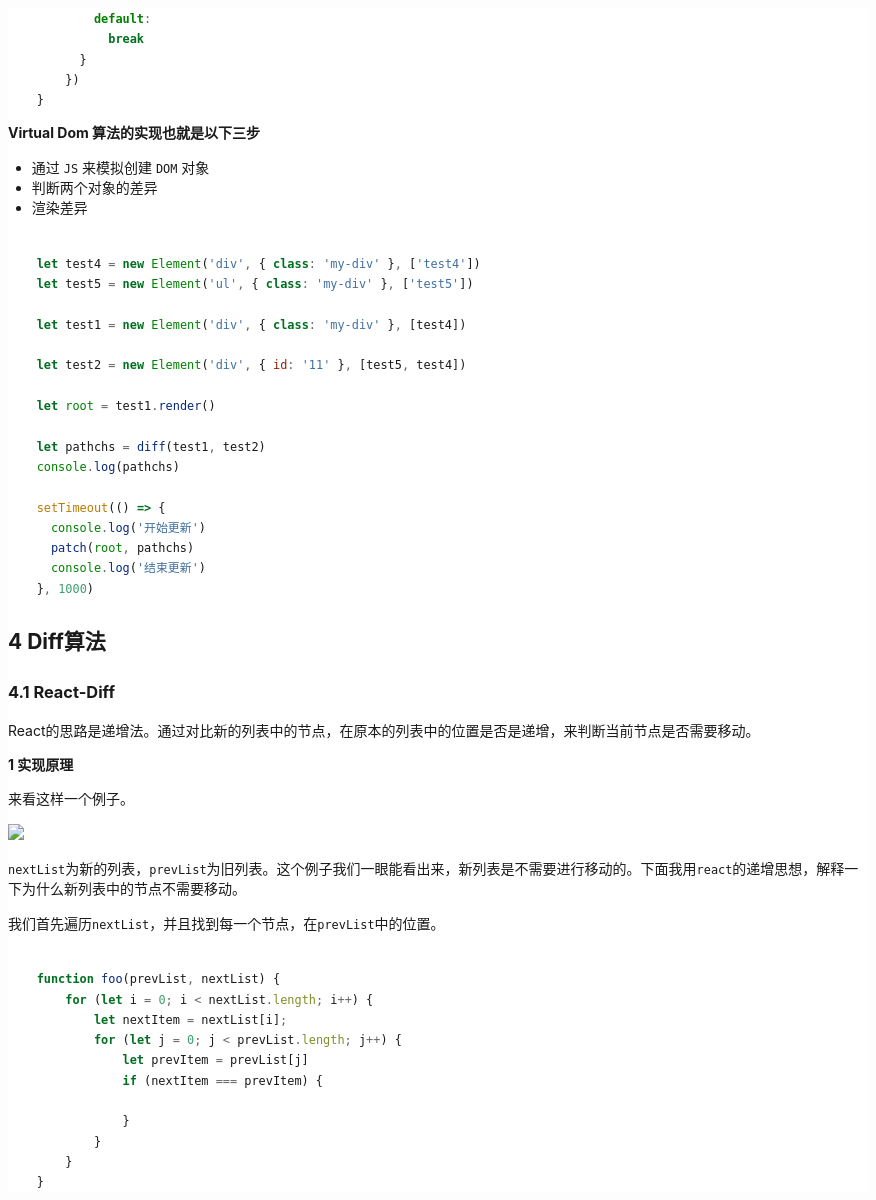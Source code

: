 ```jsx
            default:
              break
          }
        })
    }
```

**Virtual Dom 算法的实现也就是以下三步**

*   通过 `JS` 来模拟创建 `DOM` 对象
*   判断两个对象的差异
*   渲染差异

```jsx

    let test4 = new Element('div', { class: 'my-div' }, ['test4'])
    let test5 = new Element('ul', { class: 'my-div' }, ['test5'])

    let test1 = new Element('div', { class: 'my-div' }, [test4])

    let test2 = new Element('div', { id: '11' }, [test5, test4])

    let root = test1.render()

    let pathchs = diff(test1, test2)
    console.log(pathchs)

    setTimeout(() => {
      console.log('开始更新')
      patch(root, pathchs)
      console.log('结束更新')
    }, 1000)
```

##  4 Diff算法

###  4.1 React-Diff

React的思路是递增法。通过对比新的列表中的节点，在原本的列表中的位置是否是递增，来判断当前节点是否需要移动。

**1  实现原理**

来看这样一个例子。

![](https://s.poetries.work/images/202203211358420.png)

`nextList`为新的列表，`prevList`为旧列表。这个例子我们一眼能看出来，新列表是不需要进行移动的。下面我用`react`的递增思想，解释一下为什么新列表中的节点不需要移动。

我们首先遍历`nextList`，并且找到每一个节点，在`prevList`中的位置。

```jsx

    function foo(prevList, nextList) {
        for (let i = 0; i < nextList.length; i++) {
            let nextItem = nextList[i];
            for (let j = 0; j < prevList.length; j++) {
                let prevItem = prevList[j]
                if (nextItem === prevItem) {

                }
            }
        }
    }
```
